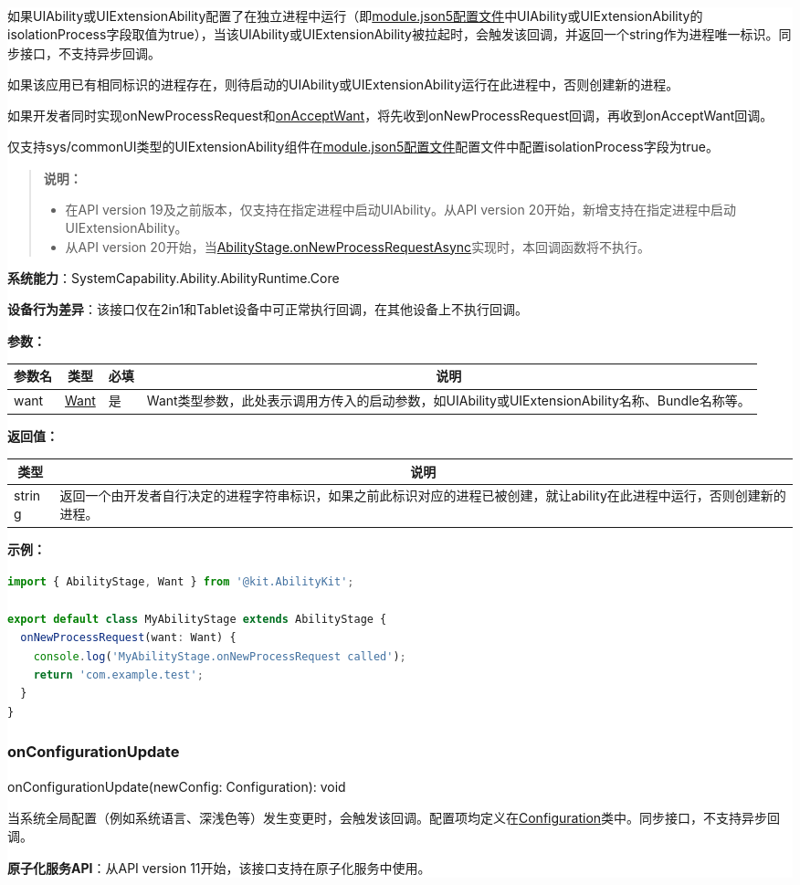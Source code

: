 如果UIAbility或UIExtensionAbility配置了在独立进程中运行（即[module.json5配置文件](../../quick-start/module-configuration-file.md)中UIAbility或UIExtensionAbility的isolationProcess字段取值为true），当该UIAbility或UIExtensionAbility被拉起时，会触发该回调，并返回一个string作为进程唯一标识。同步接口，不支持异步回调。

如果该应用已有相同标识的进程存在，则待启动的UIAbility或UIExtensionAbility运行在此进程中，否则创建新的进程。

如果开发者同时实现onNewProcessRequest和[onAcceptWant](#onacceptwant)，将先收到onNewProcessRequest回调，再收到onAcceptWant回调。


仅支持sys/commonUI类型的UIExtensionAbility组件在[module.json5配置文件](../../quick-start/module-configuration-file.md)配置文件中配置isolationProcess字段为true。


> **说明：**
>
> - 在API version 19及之前版本，仅支持在指定进程中启动UIAbility。从API version 20开始，新增支持在指定进程中启动UIExtensionAbility。
> - 从API version 20开始，当[AbilityStage.onNewProcessRequestAsync](#onnewprocessrequestasync20)实现时，本回调函数将不执行。

**系统能力**：SystemCapability.Ability.AbilityRuntime.Core

**设备行为差异**：该接口仅在2in1和Tablet设备中可正常执行回调，在其他设备上不执行回调。

**参数：**

| 参数名 | 类型 | 必填 | 说明 |
| -------- | -------- | -------- | -------- |
| want | [Want](js-apis-app-ability-want.md) | 是 | Want类型参数，此处表示调用方传入的启动参数，如UIAbility或UIExtensionAbility名称、Bundle名称等。 |

**返回值：**

| 类型 | 说明 |
| -------- | -------- |
| string | 返回一个由开发者自行决定的进程字符串标识，如果之前此标识对应的进程已被创建，就让ability在此进程中运行，否则创建新的进程。 |

**示例：**

```ts
import { AbilityStage, Want } from '@kit.AbilityKit';

export default class MyAbilityStage extends AbilityStage {
  onNewProcessRequest(want: Want) {
    console.log('MyAbilityStage.onNewProcessRequest called');
    return 'com.example.test';
  }
}
```


### onConfigurationUpdate

onConfigurationUpdate(newConfig: Configuration): void

当系统全局配置（例如系统语言、深浅色等）发生变更时，会触发该回调。配置项均定义在[Configuration](../../../application-dev/reference/apis-ability-kit/js-apis-app-ability-configuration.md)类中。同步接口，不支持异步回调。

**原子化服务API**：从API version 11开始，该接口支持在原子化服务中使用。
